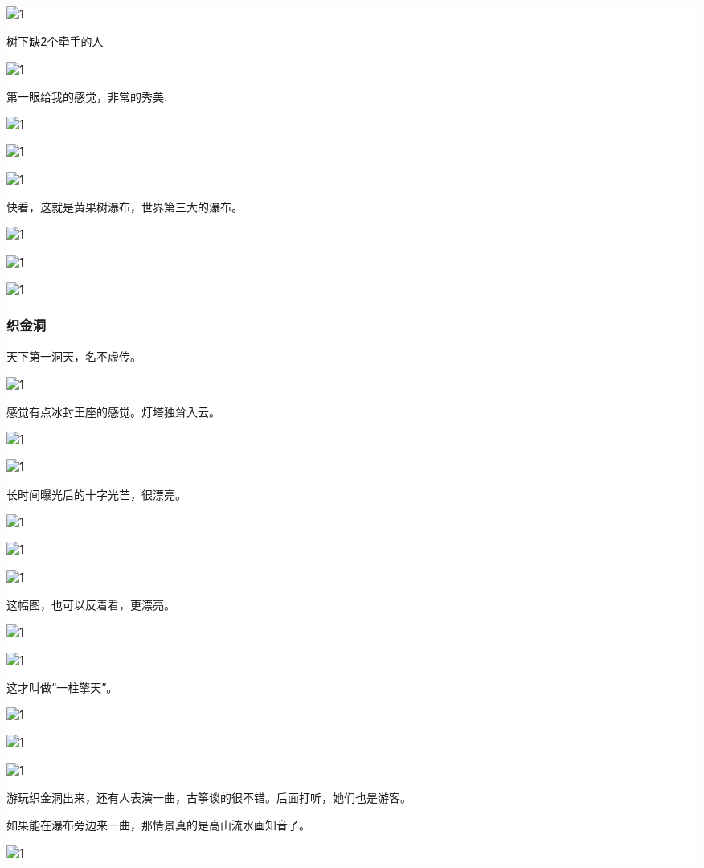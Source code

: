 ![1](/img/life/DSC_0712.jpg)

树下缺2个牵手的人

![1](/img/life/DSC_0715.jpg)

第一眼给我的感觉，非常的秀美.

![1](/img/life/DSC_0717.jpg)

![1](/img/life/DSC_0724.jpg)

![1](/img/life/DSC_0736.jpg)

快看，这就是黄果树瀑布，世界第三大的瀑布。

![1](/img/life/DSC_0739.jpg)

![1](/img/life/DSC_0748.jpg)

![1](/img/life/DSC_0757.jpg)

### 织金洞

天下第一洞天，名不虚传。

![1](/img/life/DSC_0780.jpg)

感觉有点冰封王座的感觉。灯塔独耸入云。

![1](/img/life/DSC_0814.jpg)

![1](/img/life/DSC_0823.jpg)

长时间曝光后的十字光芒，很漂亮。

![1](/img/life/DSC_0828.jpg)

![1](/img/life/DSC_0838.jpg)

![1](/img/life/DSC_0840.jpg)

这幅图，也可以反着看，更漂亮。

![1](/img/life/DSC_0849.jpg)

![1](/img/life/DSC_0854.jpg)

这才叫做“一柱擎天”。

![1](/img/life/DSC_0864.jpg)

![1](/img/life/DSC_0888.jpg)

![1](/img/life/DSC_0897.jpg)

游玩织金洞出来，还有人表演一曲，古筝谈的很不错。后面打听，她们也是游客。

如果能在瀑布旁边来一曲，那情景真的是高山流水画知音了。

![1](/img/life/DSC_0911.jpg)






